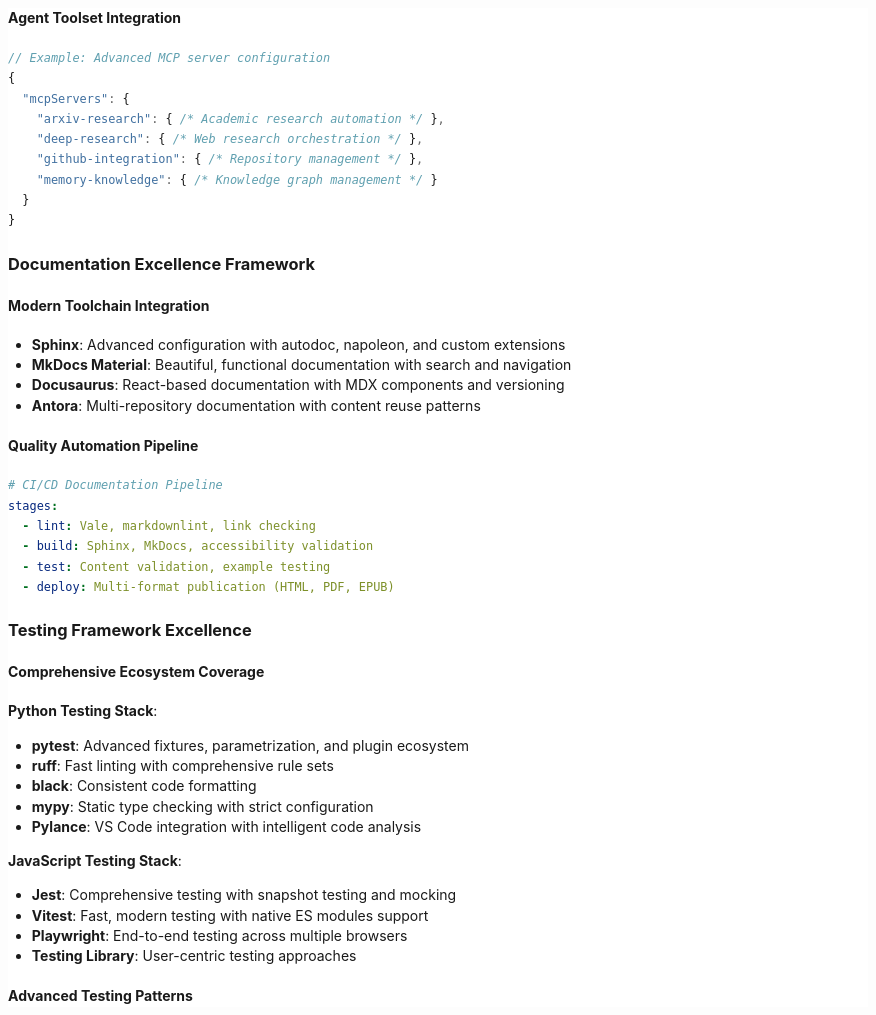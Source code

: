 #### Agent Toolset Integration

```typescript
// Example: Advanced MCP server configuration
{
  "mcpServers": {
    "arxiv-research": { /* Academic research automation */ },
    "deep-research": { /* Web research orchestration */ },
    "github-integration": { /* Repository management */ },
    "memory-knowledge": { /* Knowledge graph management */ }
  }
}
```

### Documentation Excellence Framework

#### Modern Toolchain Integration

- **Sphinx**: Advanced configuration with autodoc, napoleon, and custom extensions
- **MkDocs Material**: Beautiful, functional documentation with search and navigation
- **Docusaurus**: React-based documentation with MDX components and versioning
- **Antora**: Multi-repository documentation with content reuse patterns

#### Quality Automation Pipeline

```yaml
# CI/CD Documentation Pipeline
stages:
  - lint: Vale, markdownlint, link checking
  - build: Sphinx, MkDocs, accessibility validation
  - test: Content validation, example testing
  - deploy: Multi-format publication (HTML, PDF, EPUB)
```

### Testing Framework Excellence

#### Comprehensive Ecosystem Coverage

**Python Testing Stack**:

- **pytest**: Advanced fixtures, parametrization, and plugin ecosystem
- **ruff**: Fast linting with comprehensive rule sets
- **black**: Consistent code formatting
- **mypy**: Static type checking with strict configuration
- **Pylance**: VS Code integration with intelligent code analysis

**JavaScript Testing Stack**:

- **Jest**: Comprehensive testing with snapshot testing and mocking
- **Vitest**: Fast, modern testing with native ES modules support
- **Playwright**: End-to-end testing across multiple browsers
- **Testing Library**: User-centric testing approaches

#### Advanced Testing Patterns
